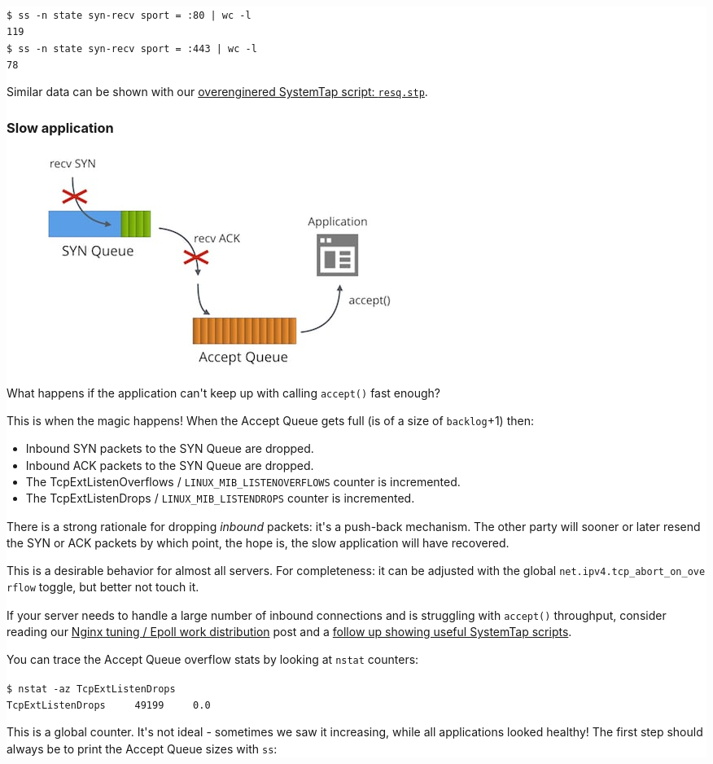 ```
$ ss -n state syn-recv sport = :80 | wc -l
119
$ ss -n state syn-recv sport = :443 | wc -l
78
```

Similar data can be shown with our [overenginered SystemTap script: `resq.stp`](https://github.com/cloudflare/cloudflare-blog/blob/master/2018-01-syn-floods/resq.stp).

### Slow application

![full-accept-1](tcp-listen-syn-queue.assets/full-accept-1.jpeg)

What happens if the application can't keep up with calling `accept()` fast enough?

This is when the magic happens! When the Accept Queue gets full (is of a size of `backlog`+1) then:

- Inbound SYN packets to the SYN Queue are dropped.
- Inbound ACK packets to the SYN Queue are dropped.
- The TcpExtListenOverflows / `LINUX_MIB_LISTENOVERFLOWS` counter is incremented.
- The TcpExtListenDrops / `LINUX_MIB_LISTENDROPS` counter is incremented.

There is a strong rationale for dropping *inbound* packets: it's a push-back mechanism. The other party will sooner or later resend the SYN or ACK packets by which point, the hope is, the slow application will have recovered.

This is a desirable behavior for almost all servers. For completeness: it can be adjusted with the global `net.ipv4.tcp_abort_on_overflow` toggle, but better not touch it.

If your server needs to handle a large number of inbound connections and is struggling with `accept()` throughput, consider reading our [Nginx tuning / Epoll work distribution](https://blog.cloudflare.com/the-sad-state-of-linux-socket-balancing/) post and a [follow up showing useful SystemTap scripts](https://blog.cloudflare.com/perfect-locality-and-three-epic-systemtap-scripts/).

You can trace the Accept Queue overflow stats by looking at `nstat` counters:

```
$ nstat -az TcpExtListenDrops
TcpExtListenDrops     49199     0.0
```

This is a global counter. It's not ideal - sometimes we saw it increasing, while all applications looked healthy! The first step should always be to print the Accept Queue sizes with `ss`:
